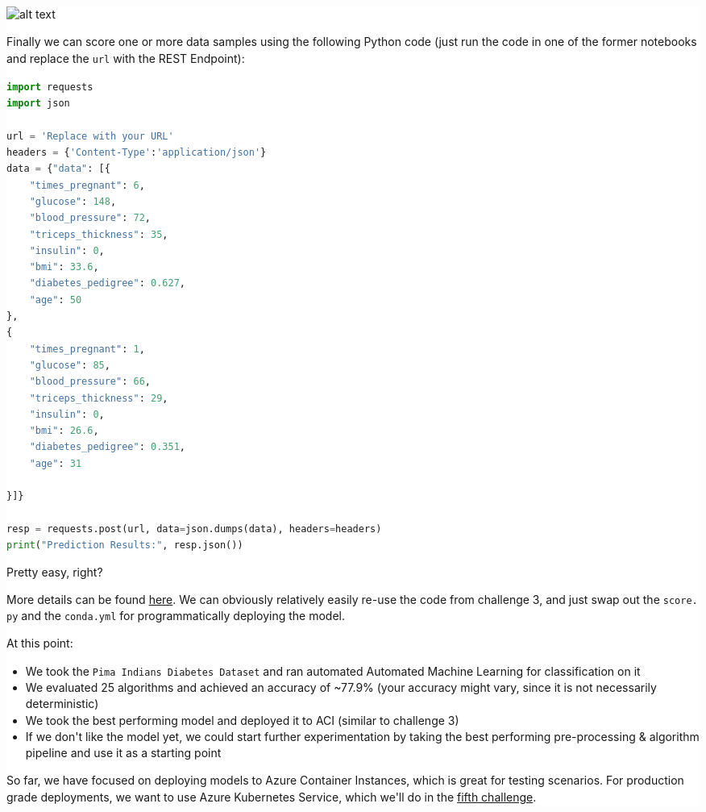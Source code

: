 ![alt text](../images/04-automl_deployment_details.png "Deployment details")

 Finally we can score one or more data samples using the following Python code (just run the code in one of the former notebooks and replace the `url` with the REST Endpoint):

```python
import requests
import json

url = 'Replace with your URL'
headers = {'Content-Type':'application/json'}
data = {"data": [{
    "times_pregnant": 6,
    "glucose": 148,
    "blood_pressure": 72,
    "triceps_thickness": 35,
    "insulin": 0,
    "bmi": 33.6,
    "diabetes_pedigree": 0.627,
    "age": 50
},
{
    "times_pregnant": 1,
    "glucose": 85,
    "blood_pressure": 66,
    "triceps_thickness": 29,
    "insulin": 0,
    "bmi": 26.6,
    "diabetes_pedigree": 0.351,
    "age": 31
    
}]}

resp = requests.post(url, data=json.dumps(data), headers=headers)
print("Prediction Results:", resp.json())
```

Pretty easy, right?

More details can be found [here](https://docs.microsoft.com/en-us/azure/machine-learning/service/how-to-create-portal-experiments#deploy-model). We can obviously relatively easily re-use the code from challenge 3, and just swap out the `score.py` and the `conda.yml` for programmatically deploying the model.

At this point:

* We took the `Pima Indians Diabetes Dataset` and ran automated Automated Machine Learning for classification on it
* We evaluated 25 algorithms and achieved an accuracy of ~77.9% (your accuracy might vary, since it is not necessarily deterministic)
* We took the best performing model and deployed it to ACI (similar to challenge 3)
* If we don't like the model yet, we could start further experimentation by taking the best performing pre-processing & algorithm pipeline and use it as a starting point

So far, we have focused on deploying models to Azure Container Instances, which is great for testing scenarios. For production grade deployments, we want to use Azure Kubernetes Service, which we'll do in the [fifth challenge](challenge_05.md).